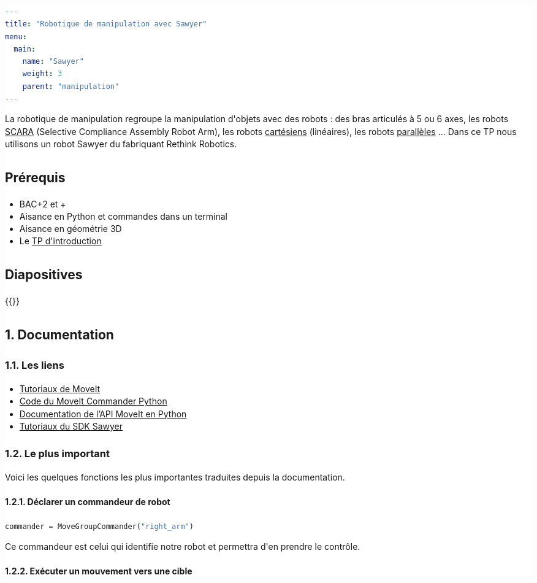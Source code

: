 ```yaml
---
title: "Robotique de manipulation avec Sawyer"
menu:
  main:
    name: "Sawyer"
    weight: 3
    parent: "manipulation"
---
```


La robotique de manipulation regroupe la manipulation d'objets avec des robots : des bras articulés à 5 ou 6 axes, les robots [SCARA](https://en.wikipedia.org/wiki/SCARA) (Selective Compliance Assembly Robot Arm), les robots [cartésiens](https://en.wikipedia.org/wiki/Cartesian_coordinate_robot) (linéaires), les robots [parallèles](https://en.wikipedia.org/wiki/Parallel_manipulator) ... Dans ce TP nous utilisons un robot Sawyer du fabriquant Rethink Robotics.

## Prérequis

* BAC+2 et +
* Aisance en Python et commandes dans un terminal
* Aisance en géométrie 3D
* Le [TP d'introduction](../introduction)

## Diapositives

{{<pdf src="https://files.ros4.pro/manipulation.pdf" >}}

## 1. Documentation

### 1.1. Les liens

* [Tutoriaux de MoveIt](https://ros-planning.github.io/moveit_tutorials/)
* [Code du MoveIt Commander Python](https://github.com/ros-planning/moveit/tree/master/moveit_commander/src/moveit_commander)
* [Documentation de l’API MoveIt en Python](http://docs.ros.org/melodic/api/moveit_python/html/namespacemoveit__python.html)
* [Tutoriaux du SDK Sawyer](https://sdk.rethinkrobotics.com/intera/Tutorials)

### 1.2. Le plus important

Voici les quelques fonctions les plus importantes traduites depuis la documentation.

#### 1.2.1. Déclarer un commandeur de robot

```python
commander = MoveGroupCommander("right_arm")
```

Ce commandeur est celui qui identifie notre robot et permettra d'en prendre le contrôle.

#### 1.2.2. Exécuter un mouvement vers une cible
